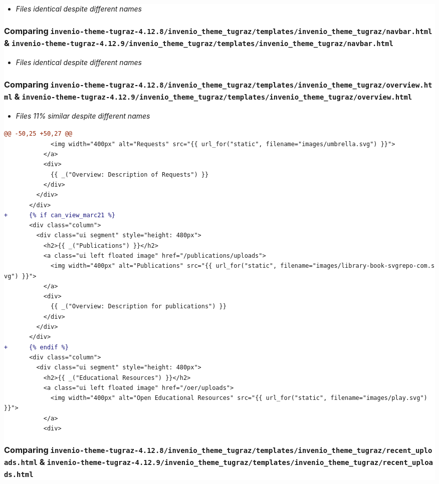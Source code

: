  * *Files identical despite different names*

### Comparing `invenio-theme-tugraz-4.12.8/invenio_theme_tugraz/templates/invenio_theme_tugraz/navbar.html` & `invenio-theme-tugraz-4.12.9/invenio_theme_tugraz/templates/invenio_theme_tugraz/navbar.html`

 * *Files identical despite different names*

### Comparing `invenio-theme-tugraz-4.12.8/invenio_theme_tugraz/templates/invenio_theme_tugraz/overview.html` & `invenio-theme-tugraz-4.12.9/invenio_theme_tugraz/templates/invenio_theme_tugraz/overview.html`

 * *Files 11% similar despite different names*

```diff
@@ -50,25 +50,27 @@
             <img width="400px" alt="Requests" src="{{ url_for("static", filename="images/umbrella.svg") }}">
           </a>
           <div>
             {{ _("Overview: Description of Requests") }}
           </div>
         </div>
       </div>
+      {% if can_view_marc21 %}
       <div class="column">
         <div class="ui segment" style="height: 480px">
           <h2>{{ _("Publications") }}</h2>
           <a class="ui left floated image" href="/publications/uploads">
             <img width="400px" alt="Publications" src="{{ url_for("static", filename="images/library-book-svgrepo-com.svg") }}">
           </a>
           <div>
             {{ _("Overview: Description for publications") }}
           </div>
         </div>
       </div>
+      {% endif %}
       <div class="column">
         <div class="ui segment" style="height: 480px">
           <h2>{{ _("Educational Resources") }}</h2>
           <a class="ui left floated image" href="/oer/uploads">
             <img width="400px" alt="Open Educational Resources" src="{{ url_for("static", filename="images/play.svg") }}">
           </a>
           <div>
```

### Comparing `invenio-theme-tugraz-4.12.8/invenio_theme_tugraz/templates/invenio_theme_tugraz/recent_uploads.html` & `invenio-theme-tugraz-4.12.9/invenio_theme_tugraz/templates/invenio_theme_tugraz/recent_uploads.html`

